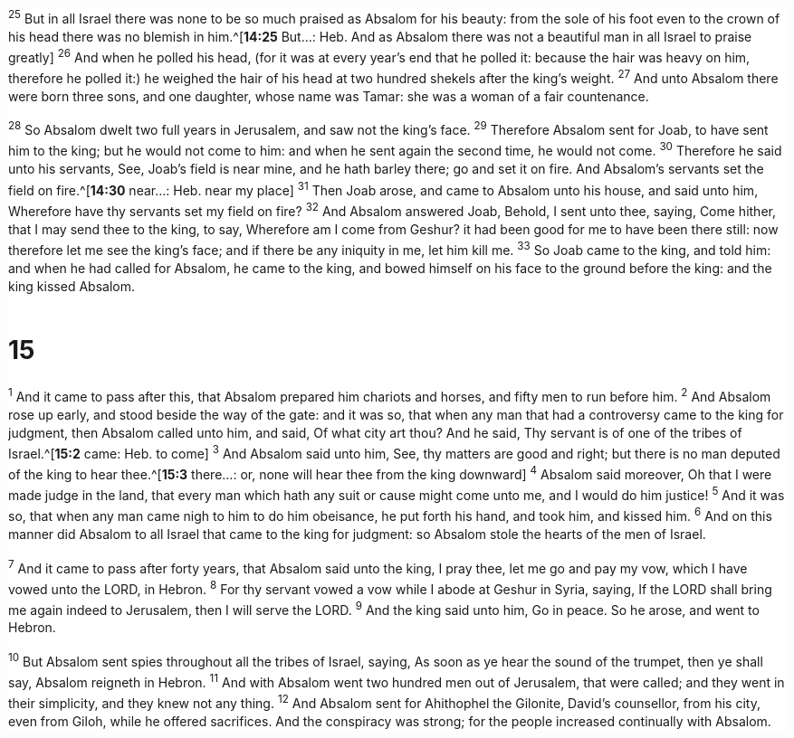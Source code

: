 

<sup class='bibleverse'>25</sup> But in all Israel there was none to be so much praised as Absalom for his beauty: from the sole of his foot even to the crown of his head there was no blemish in him.^[**14:25** But…: Heb. And as Absalom there was not a beautiful man in all Israel to praise greatly] <sup class='bibleverse'>26</sup> And when he polled his head, (for it was at every year’s end that he polled it: because the hair was heavy on him, therefore he polled it:) he weighed the hair of his head at two hundred shekels after the king’s weight. <sup class='bibleverse'>27</sup> And unto Absalom there were born three sons, and one daughter, whose name was Tamar: she was a woman of a fair countenance. 


<sup class='bibleverse'>28</sup> So Absalom dwelt two full years in Jerusalem, and saw not the king’s face. <sup class='bibleverse'>29</sup> Therefore Absalom sent for Joab, to have sent him to the king; but he would not come to him: and when he sent again the second time, he would not come. <sup class='bibleverse'>30</sup> Therefore he said unto his servants, See, Joab’s field is near mine, and he hath barley there; go and set it on fire. And Absalom’s servants set the field on fire.^[**14:30** near…: Heb. near my place] <sup class='bibleverse'>31</sup> Then Joab arose, and came to Absalom unto his house, and said unto him, Wherefore have thy servants set my field on fire? <sup class='bibleverse'>32</sup> And Absalom answered Joab, Behold, I sent unto thee, saying, Come hither, that I may send thee to the king, to say, Wherefore am I come from Geshur? it had been good for me to have been there still: now therefore let me see the king’s face; and if there be any iniquity in me, let him kill me. <sup class='bibleverse'>33</sup> So Joab came to the king, and told him: and when he had called for Absalom, he came to the king, and bowed himself on his face to the ground before the king: and the king kissed Absalom.
 

# 15 
<sup class='bibleverse'>1</sup> And it came to pass after this, that Absalom prepared him chariots and horses, and fifty men to run before him. <sup class='bibleverse'>2</sup> And Absalom rose up early, and stood beside the way of the gate: and it was so, that when any man that had a controversy came to the king for judgment, then Absalom called unto him, and said, Of what city art thou? And he said, Thy servant is of one of the tribes of Israel.^[**15:2** came: Heb. to come] <sup class='bibleverse'>3</sup> And Absalom said unto him, See, thy matters are good and right; but there is no man deputed of the king to hear thee.^[**15:3** there…: or, none will hear thee from the king downward] <sup class='bibleverse'>4</sup> Absalom said moreover, Oh that I were made judge in the land, that every man which hath any suit or cause might come unto me, and I would do him justice! <sup class='bibleverse'>5</sup> And it was so, that when any man came nigh to him to do him obeisance, he put forth his hand, and took him, and kissed him. <sup class='bibleverse'>6</sup> And on this manner did Absalom to all Israel that came to the king for judgment: so Absalom stole the hearts of the men of Israel. 



<sup class='bibleverse'>7</sup> And it came to pass after forty years, that Absalom said unto the king, I pray thee, let me go and pay my vow, which I have vowed unto the LORD, in Hebron. <sup class='bibleverse'>8</sup> For thy servant vowed a vow while I abode at Geshur in Syria, saying, If the LORD shall bring me again indeed to Jerusalem, then I will serve the LORD. <sup class='bibleverse'>9</sup> And the king said unto him, Go in peace. So he arose, and went to Hebron. 

<sup class='bibleverse'>10</sup> But Absalom sent spies throughout all the tribes of Israel, saying, As soon as ye hear the sound of the trumpet, then ye shall say, Absalom reigneth in Hebron. <sup class='bibleverse'>11</sup> And with Absalom went two hundred men out of Jerusalem, that were called; and they went in their simplicity, and they knew not any thing. <sup class='bibleverse'>12</sup> And Absalom sent for Ahithophel the Gilonite, David’s counsellor, from his city, even from Giloh, while he offered sacrifices. And the conspiracy was strong; for the people increased continually with Absalom. 

